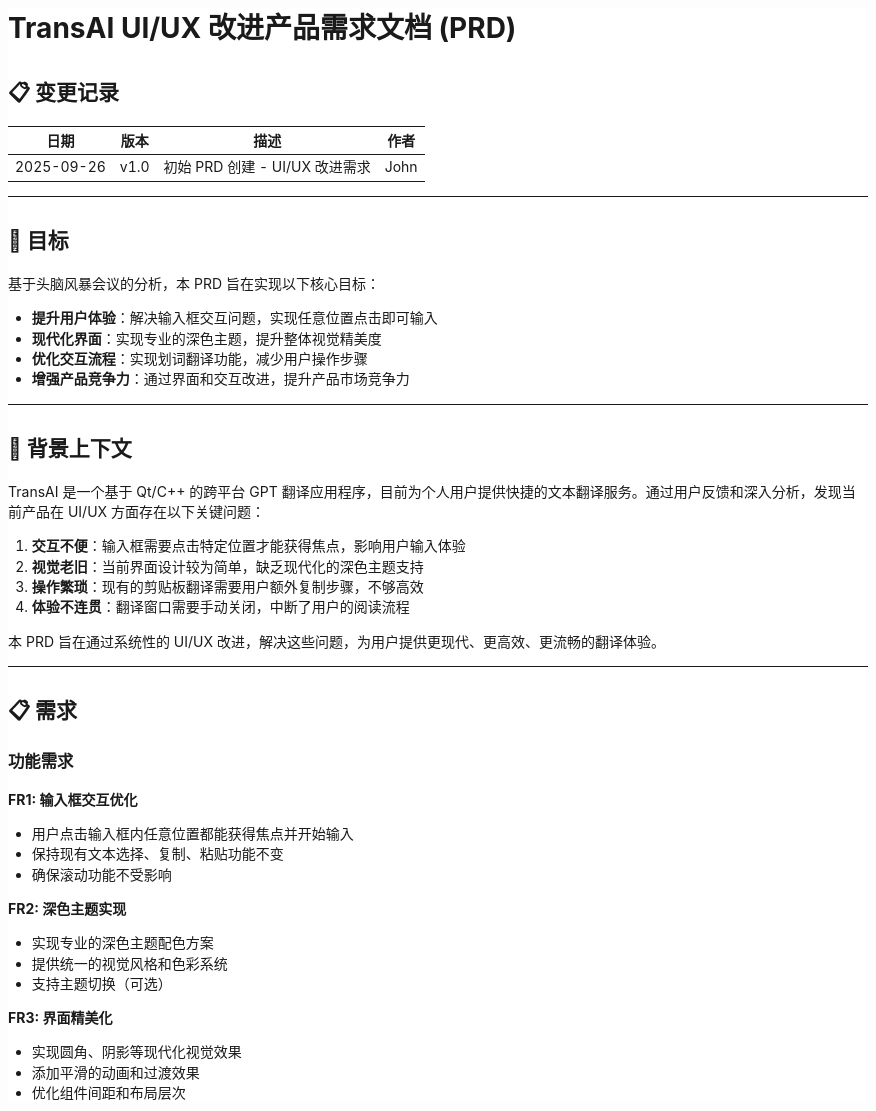 # TransAI UI/UX 改进产品需求文档 (PRD)

## 📋 变更记录

| 日期 | 版本 | 描述 | 作者 |
|------|------|------|------|
| 2025-09-26 | v1.0 | 初始 PRD 创建 - UI/UX 改进需求 | John |

---

## 🎯 目标

基于头脑风暴会议的分析，本 PRD 旨在实现以下核心目标：

- **提升用户体验**：解决输入框交互问题，实现任意位置点击即可输入
- **现代化界面**：实现专业的深色主题，提升整体视觉精美度
- **优化交互流程**：实现划词翻译功能，减少用户操作步骤
- **增强产品竞争力**：通过界面和交互改进，提升产品市场竞争力

---

## 📖 背景上下文

TransAI 是一个基于 Qt/C++ 的跨平台 GPT 翻译应用程序，目前为个人用户提供快捷的文本翻译服务。通过用户反馈和深入分析，发现当前产品在 UI/UX 方面存在以下关键问题：

1. **交互不便**：输入框需要点击特定位置才能获得焦点，影响用户输入体验
2. **视觉老旧**：当前界面设计较为简单，缺乏现代化的深色主题支持
3. **操作繁琐**：现有的剪贴板翻译需要用户额外复制步骤，不够高效
4. **体验不连贯**：翻译窗口需要手动关闭，中断了用户的阅读流程

本 PRD 旨在通过系统性的 UI/UX 改进，解决这些问题，为用户提供更现代、更高效、更流畅的翻译体验。

---

## 📋 需求

### 功能需求

**FR1: 输入框交互优化**
- 用户点击输入框内任意位置都能获得焦点并开始输入
- 保持现有文本选择、复制、粘贴功能不变
- 确保滚动功能不受影响

**FR2: 深色主题实现**
- 实现专业的深色主题配色方案
- 提供统一的视觉风格和色彩系统
- 支持主题切换（可选）

**FR3: 界面精美化**
- 实现圆角、阴影等现代化视觉效果
- 添加平滑的动画和过渡效果
- 优化组件间距和布局层次
